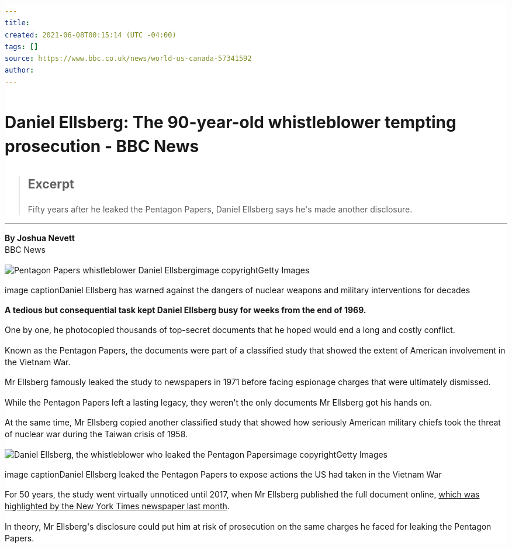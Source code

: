 ```yaml
---
title:
created: 2021-06-08T00:15:14 (UTC -04:00)
tags: []
source: https://www.bbc.co.uk/news/world-us-canada-57341592
author: 
---
```


# Daniel Ellsberg: The 90-year-old whistleblower tempting prosecution - BBC News

> ## Excerpt
> Fifty years after he leaked the Pentagon Papers, Daniel Ellsberg says he's made another disclosure.

---
**By Joshua Nevett**  
BBC News

![Pentagon Papers whistleblower Daniel Ellsberg](https://ichef.bbci.co.uk/news/976/cpsprodpb/196D/production/_118790560_gettyimages-169787135-594x594.jpg)image copyrightGetty Images

image captionDaniel Ellsberg has warned against the dangers of nuclear weapons and military interventions for decades

**A tedious but consequential task kept Daniel Ellsberg busy for weeks from the end of 1969.**

One by one, he photocopied thousands of top-secret documents that he hoped would end a long and costly conflict.

Known as the Pentagon Papers, the documents were part of a classified study that showed the extent of American involvement in the Vietnam War.

Mr Ellsberg famously leaked the study to newspapers in 1971 before facing espionage charges that were ultimately dismissed.

While the Pentagon Papers left a lasting legacy, they weren't the only documents Mr Ellsberg got his hands on.

At the same time, Mr Ellsberg copied another classified study that showed how seriously American military chiefs took the threat of nuclear war during the Taiwan crisis of 1958.

![Daniel Ellsberg, the whistleblower who leaked the Pentagon Papers](https://ichef.bbci.co.uk/news/976/cpsprodpb/678D/production/_118790562_gettyimages-1310466333-594x594.jpg)image copyrightGetty Images

image captionDaniel Ellsberg leaked the Pentagon Papers to expose actions the US had taken in the Vietnam War

For 50 years, the study went virtually unnoticed until 2017, when Mr Ellsberg published the full document online, [which was highlighted by the New York Times newspaper last month](https://www.nytimes.com/2021/05/22/us/politics/nuclear-war-risk-1958-us-china.html).

In theory, Mr Ellsberg's disclosure could put him at risk of prosecution on the same charges he faced for leaking the Pentagon Papers.
